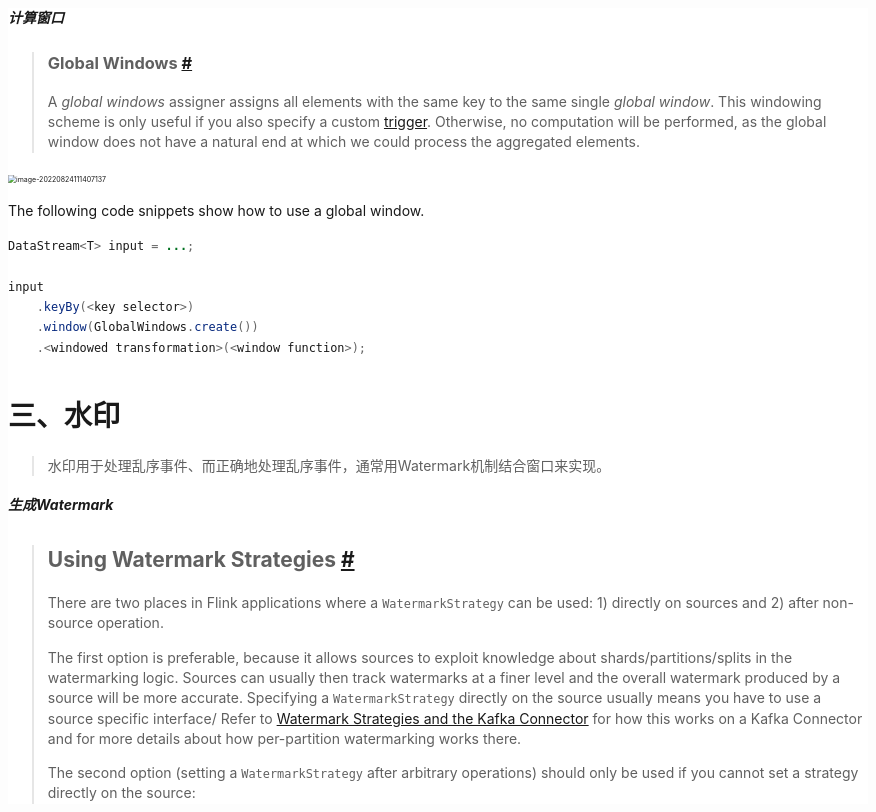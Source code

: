 

##### 计算窗口

> ### Global Windows [#](https://nightlies.apache.org/flink/flink-docs-release-1.15/docs/dev/datastream/operators/windows/#global-windows)
>
> A *global windows* assigner assigns all elements with the same key to the same single *global window*. This windowing scheme is only useful if you also specify a custom [trigger](https://nightlies.apache.org/flink/flink-docs-release-1.15/docs/dev/datastream/operators/windows/#triggers). Otherwise, no computation will be performed, as the global window does not have a natural end at which we could process the aggregated elements.

<img src="/Users/zyw/Library/Application Support/typora-user-images/image-20220824111407137.png" alt="image-20220824111407137" style="zoom:50%;" />

The following code snippets show how to use a global window.

```java
DataStream<T> input = ...;

input
    .keyBy(<key selector>)
    .window(GlobalWindows.create())
    .<windowed transformation>(<window function>);
```





# 三、水印

> 水印用于处理乱序事件、而正确地处理乱序事件，通常用Watermark机制结合窗口来实现。





##### 生成Watermark

> ## Using Watermark Strategies [#](https://nightlies.apache.org/flink/flink-docs-release-1.15/docs/dev/datastream/event-time/generating_watermarks/#using-watermark-strategies)
>
> There are two places in Flink applications where a `WatermarkStrategy` can be used: 1) directly on sources and 2) after non-source operation.
>
> The first option is preferable, because it allows sources to exploit knowledge about shards/partitions/splits in the watermarking logic. Sources can usually then track watermarks at a finer level and the overall watermark produced by a source will be more accurate. Specifying a `WatermarkStrategy` directly on the source usually means you have to use a source specific interface/ Refer to [Watermark Strategies and the Kafka Connector](https://nightlies.apache.org/flink/flink-docs-release-1.15/docs/dev/datastream/event-time/generating_watermarks/#watermark-strategies-and-the-kafka-connector) for how this works on a Kafka Connector and for more details about how per-partition watermarking works there.
>
> The second option (setting a `WatermarkStrategy` after arbitrary operations) should only be used if you cannot set a strategy directly on the source:
